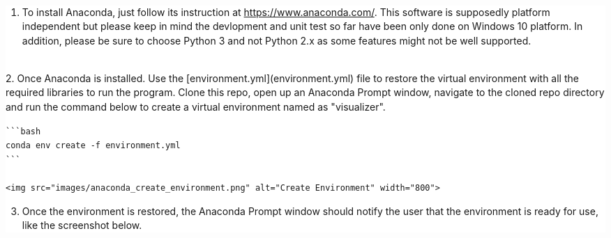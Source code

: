 1. To install Anaconda, just follow its instruction at https://www.anaconda.com/. This software is supposedly platform independent but please keep in mind the devlopment and unit test so far have been only done on Windows 10 platform. In addition, please be sure to choose Python 3 and not Python 2.x as some features might not be well supported.
<br>
2. Once Anaconda is installed. Use the [environment.yml](environment.yml) file to restore the virtual environment with all the required libraries to run the program. Clone this repo, open up an Anaconda Prompt window, navigate to the cloned repo directory and run the command below to create a virtual environment named as "visualizer". 
   
    ```bash
    conda env create -f environment.yml
    ```

    <img src="images/anaconda_create_environment.png" alt="Create Environment" width="800">


3. Once the environment is restored, the Anaconda Prompt window should notify the user that the environment is ready for use, like the screenshot below.

